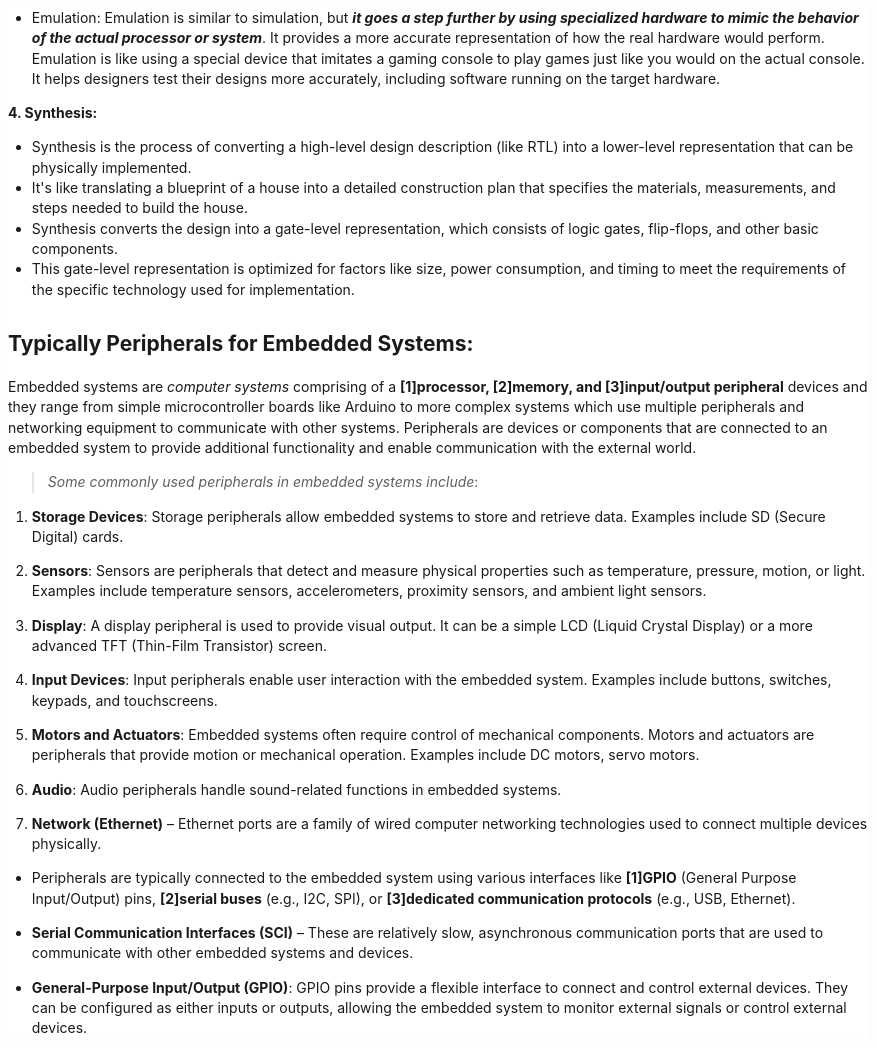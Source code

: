 - Emulation: Emulation is similar to simulation, but ***it goes a step further by using specialized hardware to mimic the behavior of the actual processor or system***. It provides a more accurate representation of how the real hardware would perform. Emulation is like using a special device that imitates a gaming console to play games just like you would on the actual console. It helps designers test their designs more accurately, including software running on the target hardware.

__4. Synthesis:__ 
  - Synthesis is the process of converting a high-level design description (like RTL) into a lower-level representation that can be physically implemented.
  - It's like translating a blueprint of a house into a detailed construction plan that specifies the materials, measurements, and steps needed to build the house. 
  - Synthesis converts the design into a gate-level representation, which consists of logic gates, flip-flops, and other basic components. 
  - This gate-level representation is optimized for factors like size, power consumption, and timing to meet the requirements of the specific technology used for implementation.

## Typically Peripherals for Embedded Systems:
Embedded systems are *computer systems* comprising of a __[1]processor, [2]memory, and [3]input/output peripheral__ devices and they range from simple microcontroller boards like Arduino to more complex systems which use multiple peripherals and networking equipment to communicate with other systems. Peripherals are devices or components that are connected to an embedded system to provide additional functionality and enable communication with the external world. 

> *Some commonly used peripherals in embedded systems include*:

1. __Storage Devices__: Storage peripherals allow embedded systems to store and retrieve data. Examples include SD (Secure Digital) cards.

2. __Sensors__: Sensors are peripherals that detect and measure physical properties such as temperature, pressure, motion, or light. Examples include temperature sensors, accelerometers, proximity sensors, and ambient light sensors.

3. __Display__: A display peripheral is used to provide visual output. It can be a simple LCD (Liquid Crystal Display) or a more advanced TFT (Thin-Film Transistor) screen.

4. __Input Devices__: Input peripherals enable user interaction with the embedded system. Examples include buttons, switches, keypads, and touchscreens. 

5. __Motors and Actuators__: Embedded systems often require control of mechanical components. Motors and actuators are peripherals that provide motion or mechanical operation. Examples include DC motors, servo motors.

6. __Audio__: Audio peripherals handle sound-related functions in embedded systems.

7. __Network (Ethernet)__ – Ethernet ports are a family of wired computer networking technologies used to connect multiple devices physically.

- Peripherals are typically connected to the embedded system using various interfaces like __[1]GPIO__ (General Purpose Input/Output) pins, __[2]serial buses__ (e.g., I2C, SPI), or __[3]dedicated communication protocols__ (e.g., USB, Ethernet).

- __Serial Communication Interfaces (SCI)__ – These are relatively slow, asynchronous communication ports that are used to communicate with other embedded systems and devices.

- __General-Purpose Input/Output (GPIO)__: GPIO pins provide a flexible interface to connect and control external devices. They can be configured as either inputs or outputs, allowing the embedded system to monitor external signals or control external devices.
